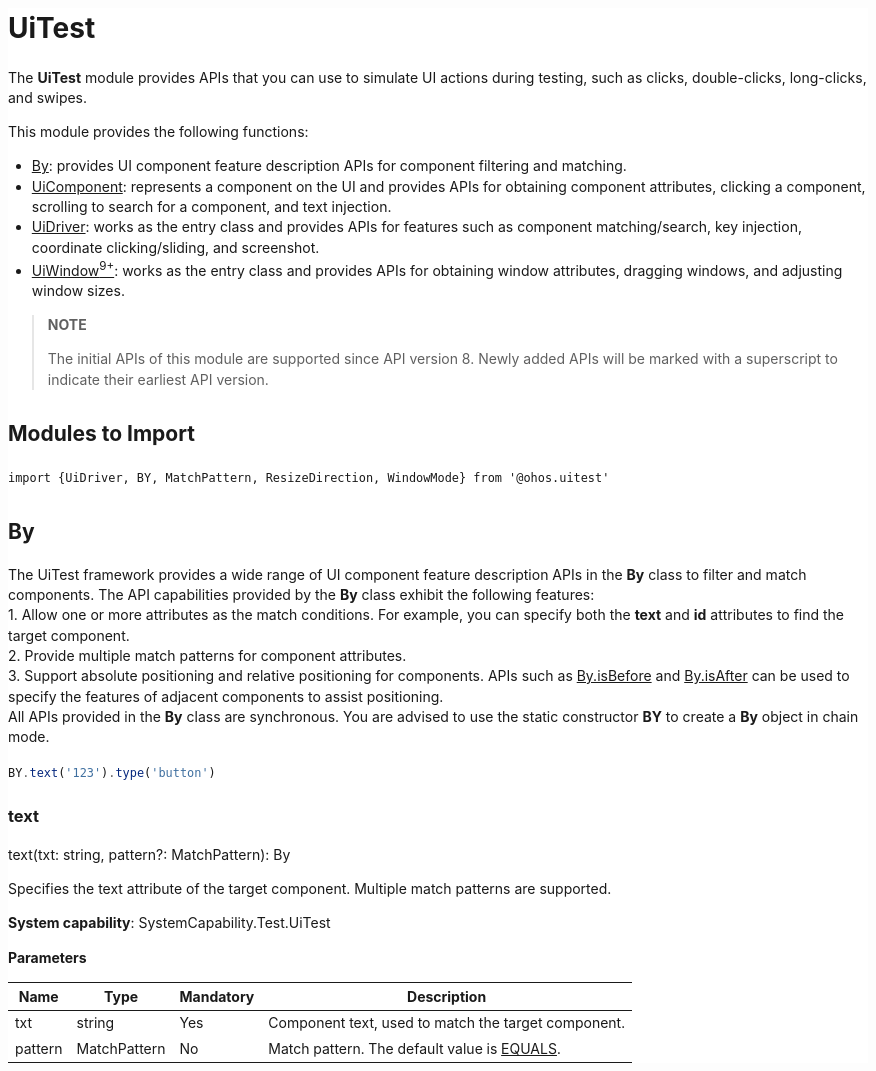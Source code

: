 # UiTest

The **UiTest** module provides APIs that you can use to simulate UI actions during testing, such as clicks, double-clicks, long-clicks, and swipes.

This module provides the following functions:

- [By](#by): provides UI component feature description APIs for component filtering and matching.
- [UiComponent](#uicomponent): represents a component on the UI and provides APIs for obtaining component attributes, clicking a component, scrolling to search for a component, and text injection.
- [UiDriver](#uidriver): works as the entry class and provides APIs for features such as component matching/search, key injection, coordinate clicking/sliding, and screenshot.
- [UiWindow<sup>9+</sup>](#uiwindow9): works as the entry class and provides APIs for obtaining window attributes, dragging windows, and adjusting window sizes.

>**NOTE**<br>
>
>The initial APIs of this module are supported since API version 8. Newly added APIs will be marked with a superscript to indicate their earliest API version.


## Modules to Import

```
import {UiDriver, BY, MatchPattern, ResizeDirection, WindowMode} from '@ohos.uitest'
```

## By

The UiTest framework provides a wide range of UI component feature description APIs in the **By** class to filter and match components.
The API capabilities provided by the **By** class exhibit the following features: <br>1. Allow one or more attributes as the match conditions. For example, you can specify both the **text** and **id** attributes to find the target component. <br>2. Provide multiple match patterns for component attributes. <br>3. Support absolute positioning and relative positioning for components. APIs such as [By.isBefore](#isbefore) and [By.isAfter](#isafter) can be used to specify the features of adjacent components to assist positioning. <br>All APIs provided in the **By** class are synchronous. You are advised to use the static constructor **BY** to create a **By** object in chain mode.

```js
BY.text('123').type('button')
```

### text

text(txt: string, pattern?: MatchPattern): By

Specifies the text attribute of the target component. Multiple match patterns are supported.

**System capability**: SystemCapability.Test.UiTest

**Parameters**

| Name | Type        | Mandatory| Description                                             |
| ------- | ------------ | ---- | ------------------------------------------------- |
| txt     | string       | Yes  | Component text, used to match the target component.             |
| pattern | MatchPattern | No  | Match pattern. The default value is [EQUALS](#matchpattern).|
